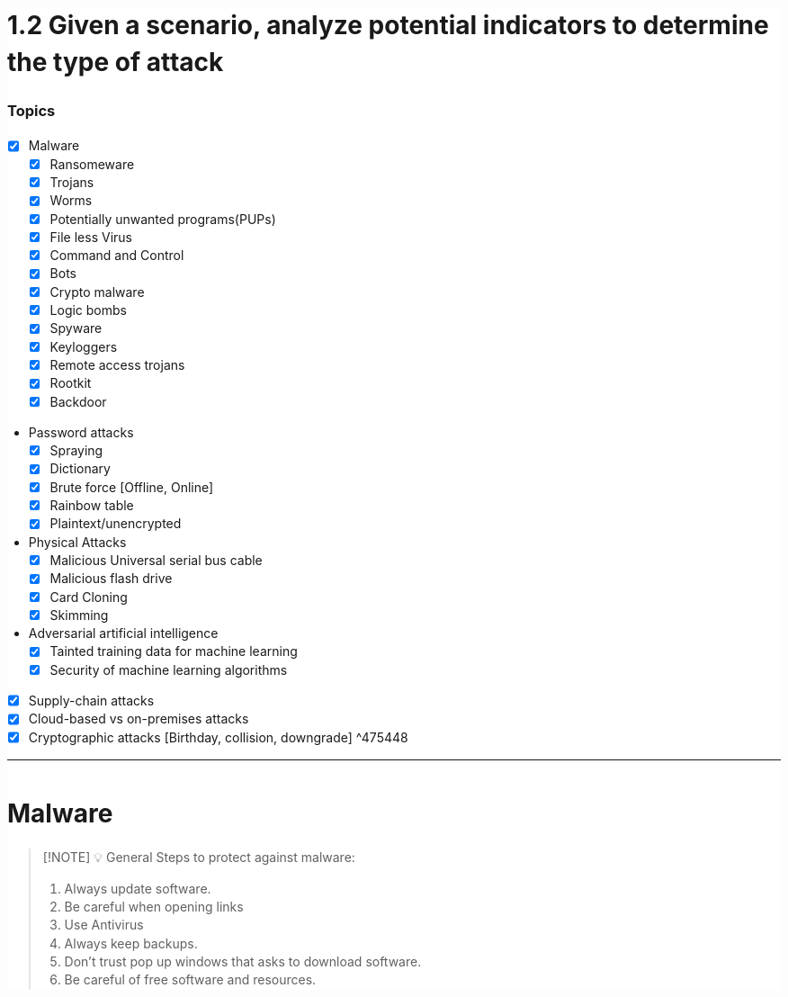 # 1.2 Given a scenario, analyze potential indicators to determine the type of attack

### Topics

- [x]  Malware
    - [x]  Ransomeware
    - [x]  Trojans
    - [x]  Worms
    - [x]  Potentially unwanted programs(PUPs)
    - [x]  File less Virus
    - [x]  Command and Control
    - [x]  Bots
    - [x]  Crypto malware
    - [x]  Logic bombs
    - [x]  Spyware
    - [x]  Keyloggers
    - [x]  Remote access trojans
    - [x]  Rootkit
    - [x]  Backdoor

- Password attacks
    - [x]  Spraying
    - [x]  Dictionary
    - [x]  Brute force [Offline, Online]
    - [x]  Rainbow table
    - [x]  Plaintext/unencrypted
- Physical Attacks
    - [x]  Malicious Universal serial bus cable
    - [x]  Malicious flash drive
    - [x]  Card Cloning
    - [x]  Skimming
- Adversarial artificial intelligence
    - [x]  Tainted training data for machine learning
    - [x]  Security of machine learning algorithms
- [x]  Supply-chain attacks
- [x]  Cloud-based vs on-premises attacks
- [x]  Cryptographic attacks [Birthday, collision, downgrade] ^475448

---

# Malware



> [!NOTE] 💡 General Steps to protect against malware:
> 1. Always update software.
> 2. Be careful when opening links
> 3. Use Antivirus
> 4. Always keep backups.
> 5. Don’t trust pop up windows that asks to download software.
> 6. Be careful of free software and resources.
